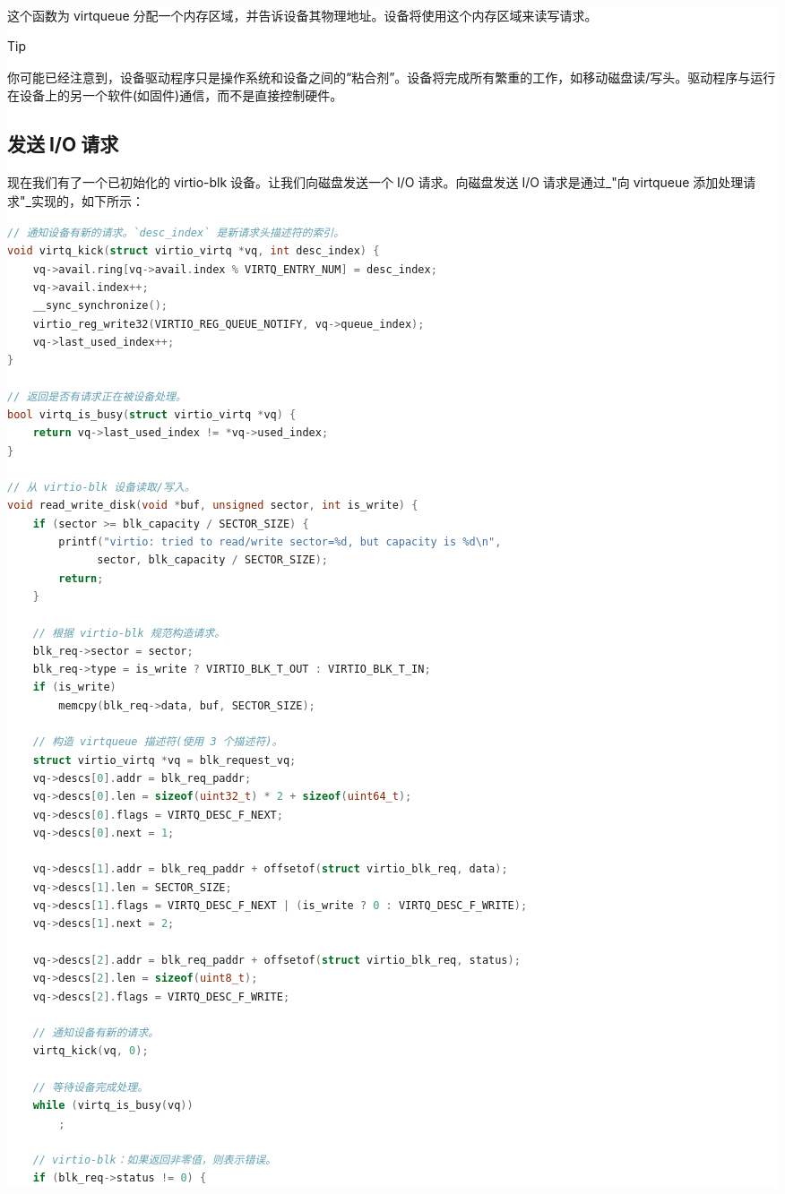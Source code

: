 这个函数为 virtqueue 分配一个内存区域，并告诉设备其物理地址。设备将使用这个内存区域来读写请求。

> [!TIP]
>
> 你可能已经注意到，设备驱动程序只是操作系统和设备之间的“粘合剂”。设备将完成所有繁重的工作，如移动磁盘读/写头。驱动程序与运行在设备上的另一个软件(如固件)通信，而不是直接控制硬件。

## 发送 I/O 请求

现在我们有了一个已初始化的 virtio-blk 设备。让我们向磁盘发送一个 I/O 请求。向磁盘发送 I/O 请求是通过_"向 virtqueue 添加处理请求"_实现的，如下所示：

```c [kernel.c]
// 通知设备有新的请求。`desc_index` 是新请求头描述符的索引。
void virtq_kick(struct virtio_virtq *vq, int desc_index) {
    vq->avail.ring[vq->avail.index % VIRTQ_ENTRY_NUM] = desc_index;
    vq->avail.index++;
    __sync_synchronize();
    virtio_reg_write32(VIRTIO_REG_QUEUE_NOTIFY, vq->queue_index);
    vq->last_used_index++;
}

// 返回是否有请求正在被设备处理。
bool virtq_is_busy(struct virtio_virtq *vq) {
    return vq->last_used_index != *vq->used_index;
}

// 从 virtio-blk 设备读取/写入。
void read_write_disk(void *buf, unsigned sector, int is_write) {
    if (sector >= blk_capacity / SECTOR_SIZE) {
        printf("virtio: tried to read/write sector=%d, but capacity is %d\n",
              sector, blk_capacity / SECTOR_SIZE);
        return;
    }

    // 根据 virtio-blk 规范构造请求。
    blk_req->sector = sector;
    blk_req->type = is_write ? VIRTIO_BLK_T_OUT : VIRTIO_BLK_T_IN;
    if (is_write)
        memcpy(blk_req->data, buf, SECTOR_SIZE);

    // 构造 virtqueue 描述符(使用 3 个描述符)。
    struct virtio_virtq *vq = blk_request_vq;
    vq->descs[0].addr = blk_req_paddr;
    vq->descs[0].len = sizeof(uint32_t) * 2 + sizeof(uint64_t);
    vq->descs[0].flags = VIRTQ_DESC_F_NEXT;
    vq->descs[0].next = 1;

    vq->descs[1].addr = blk_req_paddr + offsetof(struct virtio_blk_req, data);
    vq->descs[1].len = SECTOR_SIZE;
    vq->descs[1].flags = VIRTQ_DESC_F_NEXT | (is_write ? 0 : VIRTQ_DESC_F_WRITE);
    vq->descs[1].next = 2;

    vq->descs[2].addr = blk_req_paddr + offsetof(struct virtio_blk_req, status);
    vq->descs[2].len = sizeof(uint8_t);
    vq->descs[2].flags = VIRTQ_DESC_F_WRITE;

    // 通知设备有新的请求。
    virtq_kick(vq, 0);

    // 等待设备完成处理。
    while (virtq_is_busy(vq))
        ;

    // virtio-blk：如果返回非零值，则表示错误。
    if (blk_req->status != 0) {
```